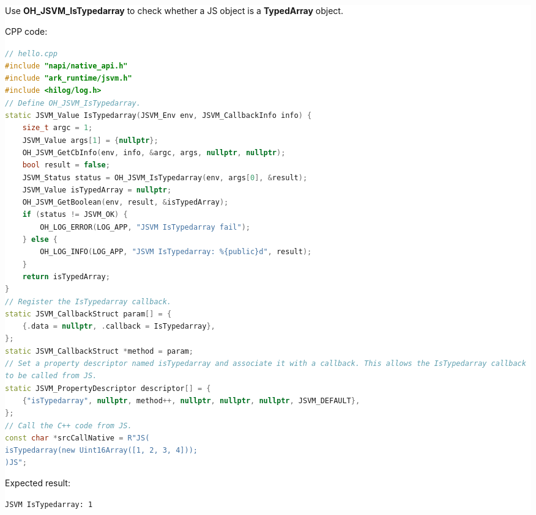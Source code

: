 Use **OH_JSVM_IsTypedarray** to check whether a JS object is a **TypedArray** object.

CPP code:

```cpp
// hello.cpp
#include "napi/native_api.h"
#include "ark_runtime/jsvm.h"
#include <hilog/log.h>
// Define OH_JSVM_IsTypedarray.
static JSVM_Value IsTypedarray(JSVM_Env env, JSVM_CallbackInfo info) {
    size_t argc = 1;
    JSVM_Value args[1] = {nullptr};
    OH_JSVM_GetCbInfo(env, info, &argc, args, nullptr, nullptr);
    bool result = false;
    JSVM_Status status = OH_JSVM_IsTypedarray(env, args[0], &result);
    JSVM_Value isTypedArray = nullptr;
    OH_JSVM_GetBoolean(env, result, &isTypedArray);
    if (status != JSVM_OK) {
        OH_LOG_ERROR(LOG_APP, "JSVM IsTypedarray fail");
    } else {
        OH_LOG_INFO(LOG_APP, "JSVM IsTypedarray: %{public}d", result);
    }
    return isTypedArray;
}
// Register the IsTypedarray callback.
static JSVM_CallbackStruct param[] = {
    {.data = nullptr, .callback = IsTypedarray},
};
static JSVM_CallbackStruct *method = param;
// Set a property descriptor named isTypedarray and associate it with a callback. This allows the IsTypedarray callback to be called from JS.
static JSVM_PropertyDescriptor descriptor[] = {
    {"isTypedarray", nullptr, method++, nullptr, nullptr, nullptr, JSVM_DEFAULT},
};
// Call the C++ code from JS.
const char *srcCallNative = R"JS(
isTypedarray(new Uint16Array([1, 2, 3, 4]));
)JS";
```
Expected result:
```
JSVM IsTypedarray: 1
```
